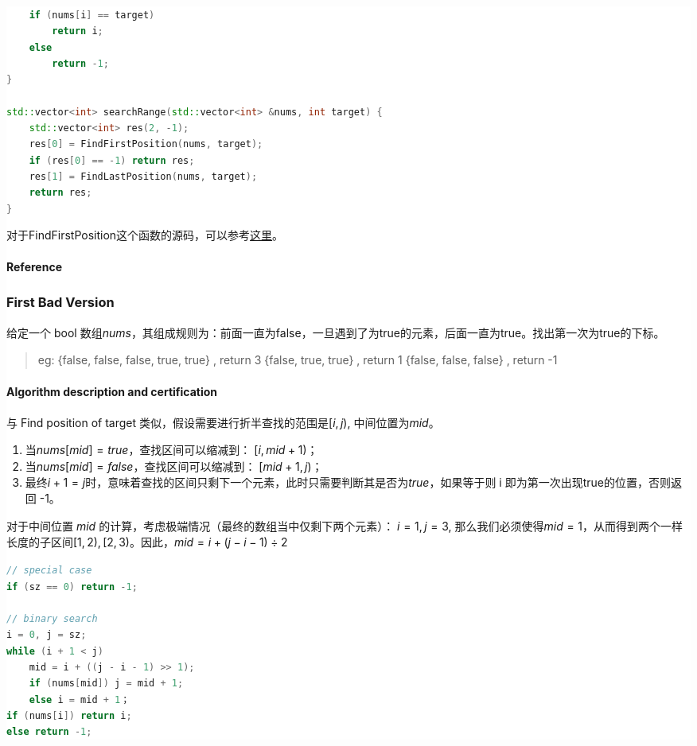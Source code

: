 ```cpp
    if (nums[i] == target)
        return i;
    else
        return -1;
}

std::vector<int> searchRange(std::vector<int> &nums, int target) {
    std::vector<int> res(2, -1);
    res[0] = FindFirstPosition(nums, target);
    if (res[0] == -1) return res;
    res[1] = FindLastPosition(nums, target);
    return res;
}
```

对于FindFirstPosition这个函数的源码，可以参考[这里](#first-position-of-target)。

#### Reference



### First Bad Version

给定一个 bool 数组$nums$，其组成规则为：前面一直为false，一旦遇到了为true的元素，后面一直为true。找出第一次为true的下标。

>eg:
>{false, false, false, true, true} ,  return 3
>{false, true, true} ,  return 1
>{false, false, false} ,  return -1

#### Algorithm description and certification

与 Find position of target 类似，假设需要进行折半查找的范围是$[i, j)$, 中间位置为$mid$。

1. 当$nums[mid] = true$，查找区间可以缩减到： $[i, mid + 1)$；
2. 当$nums[mid] = false$，查找区间可以缩减到： $[mid + 1, j)$；
3. 最终$i+1 = j$时，意味着查找的区间只剩下一个元素，此时只需要判断其是否为$true$，如果等于则 i 即为第一次出现true的位置，否则返回 -1。

对于中间位置 $mid$ 的计算，考虑极端情况（最终的数组当中仅剩下两个元素）： $i=1, j= 3$, 那么我们必须使得$mid=1$，从而得到两个一样长度的子区间$[1, 2), [2, 3)$。因此，$mid = i + (j-i-1) \div 2$

```cpp
// special case
if (sz == 0) return -1; 

// binary search
i = 0, j = sz;
while (i + 1 < j)
    mid = i + ((j - i - 1) >> 1);
	if (nums[mid]) j = mid + 1;
	else i = mid + 1；
if (nums[i]) return i;
else return -1;
```
